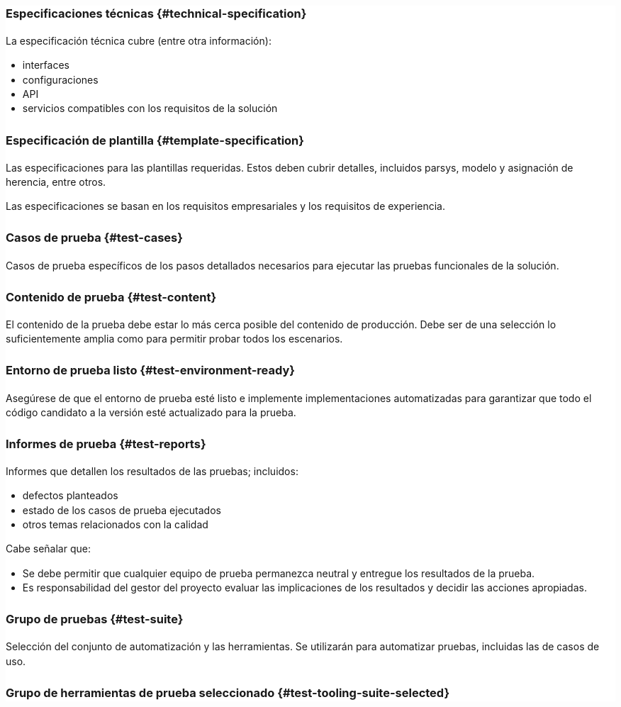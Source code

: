 ### Especificaciones técnicas {#technical-specification}

La especificación técnica cubre (entre otra información):

* interfaces
* configuraciones
* API
* servicios compatibles con los requisitos de la solución

### Especificación de plantilla {#template-specification}

Las especificaciones para las plantillas requeridas. Estos deben cubrir detalles, incluidos parsys, modelo y asignación de herencia, entre otros.

Las especificaciones se basan en los requisitos empresariales y los requisitos de experiencia.

### Casos de prueba {#test-cases}

Casos de prueba específicos de los pasos detallados necesarios para ejecutar las pruebas funcionales de la solución.

### Contenido de prueba {#test-content}

El contenido de la prueba debe estar lo más cerca posible del contenido de producción. Debe ser de una selección lo suficientemente amplia como para permitir probar todos los escenarios.

### Entorno de prueba listo {#test-environment-ready}

Asegúrese de que el entorno de prueba esté listo e implemente implementaciones automatizadas para garantizar que todo el código candidato a la versión esté actualizado para la prueba.

### Informes de prueba {#test-reports}

Informes que detallen los resultados de las pruebas; incluidos:

* defectos planteados
* estado de los casos de prueba ejecutados
* otros temas relacionados con la calidad

Cabe señalar que:

* Se debe permitir que cualquier equipo de prueba permanezca neutral y entregue los resultados de la prueba.
* Es responsabilidad del gestor del proyecto evaluar las implicaciones de los resultados y decidir las acciones apropiadas.

### Grupo de pruebas {#test-suite}

Selección del conjunto de automatización y las herramientas. Se utilizarán para automatizar pruebas, incluidas las de casos de uso.

### Grupo de herramientas de prueba seleccionado {#test-tooling-suite-selected}

